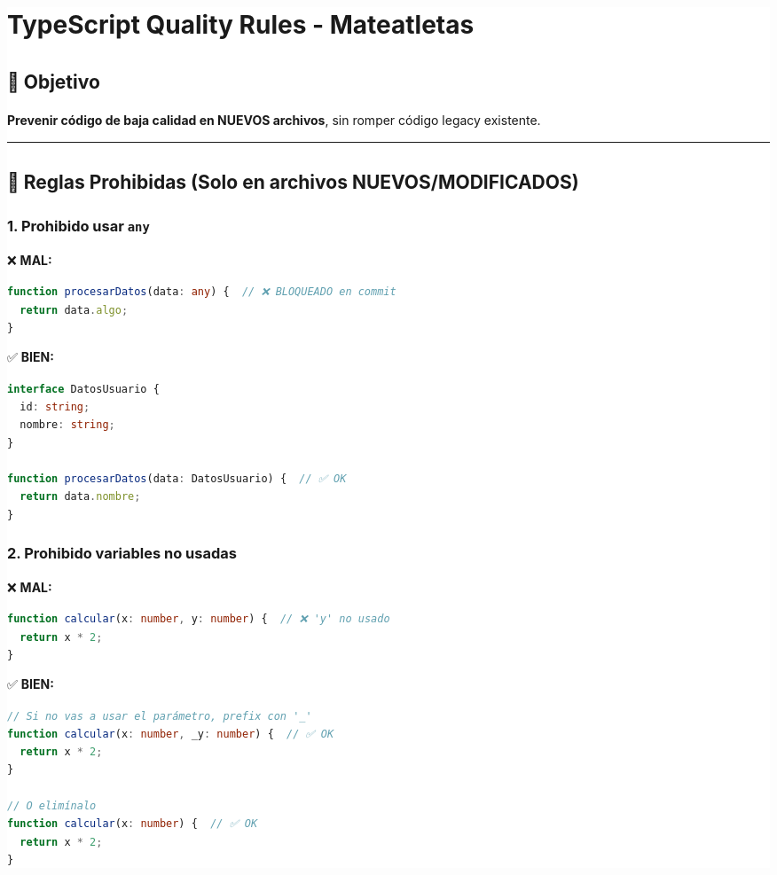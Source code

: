 # TypeScript Quality Rules - Mateatletas

## 🎯 Objetivo

**Prevenir código de baja calidad en NUEVOS archivos**, sin romper código legacy existente.

---

## 🚫 Reglas Prohibidas (Solo en archivos NUEVOS/MODIFICADOS)

### 1. Prohibido usar `any`

❌ **MAL:**
```typescript
function procesarDatos(data: any) {  // ❌ BLOQUEADO en commit
  return data.algo;
}
```

✅ **BIEN:**
```typescript
interface DatosUsuario {
  id: string;
  nombre: string;
}

function procesarDatos(data: DatosUsuario) {  // ✅ OK
  return data.nombre;
}
```

### 2. Prohibido variables no usadas

❌ **MAL:**
```typescript
function calcular(x: number, y: number) {  // ❌ 'y' no usado
  return x * 2;
}
```

✅ **BIEN:**
```typescript
// Si no vas a usar el parámetro, prefix con '_'
function calcular(x: number, _y: number) {  // ✅ OK
  return x * 2;
}

// O elimínalo
function calcular(x: number) {  // ✅ OK
  return x * 2;
}
```
